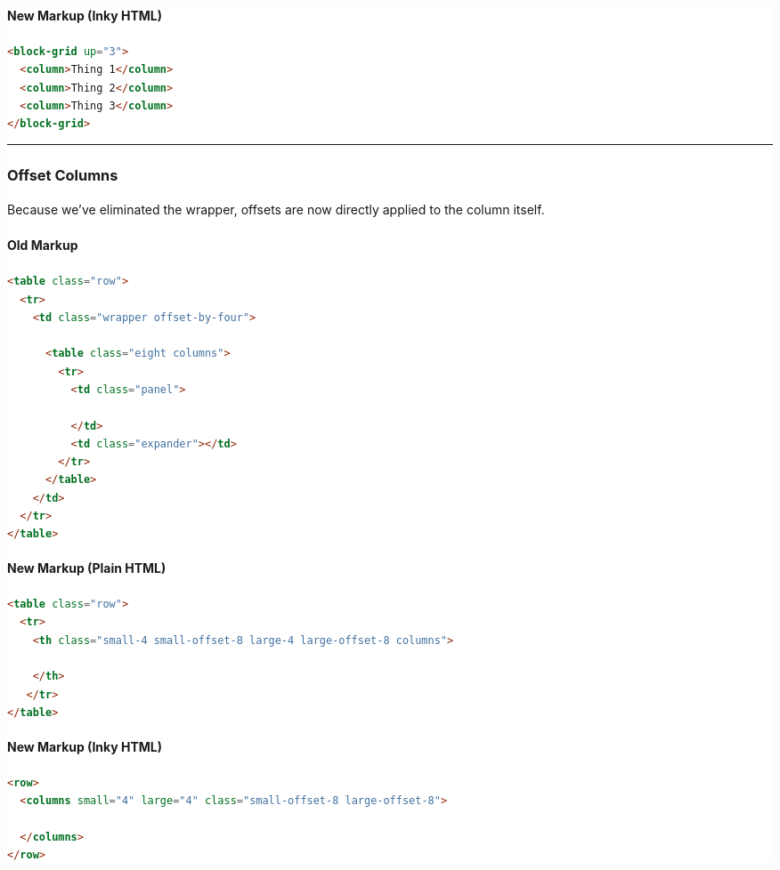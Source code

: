 #### New Markup (Inky HTML)

```html
<block-grid up="3">
  <column>Thing 1</column>
  <column>Thing 2</column>
  <column>Thing 3</column>
</block-grid>
```

---

### Offset Columns

Because we’ve eliminated the wrapper, offsets are now directly applied to the column itself.

#### Old Markup

```html
<table class="row">
  <tr>
    <td class="wrapper offset-by-four">

      <table class="eight columns">
        <tr>
          <td class="panel">

          </td>
          <td class="expander"></td>
        </tr>
      </table>
    </td>
  </tr>
</table>
```

#### New Markup (Plain HTML)

```html
<table class="row">
  <tr>
    <th class="small-4 small-offset-8 large-4 large-offset-8 columns">

    </th>
   </tr>
</table>
```

#### New Markup (Inky HTML)

```html
<row>
  <columns small="4" large="4" class="small-offset-8 large-offset-8">

  </columns>
</row>
```
